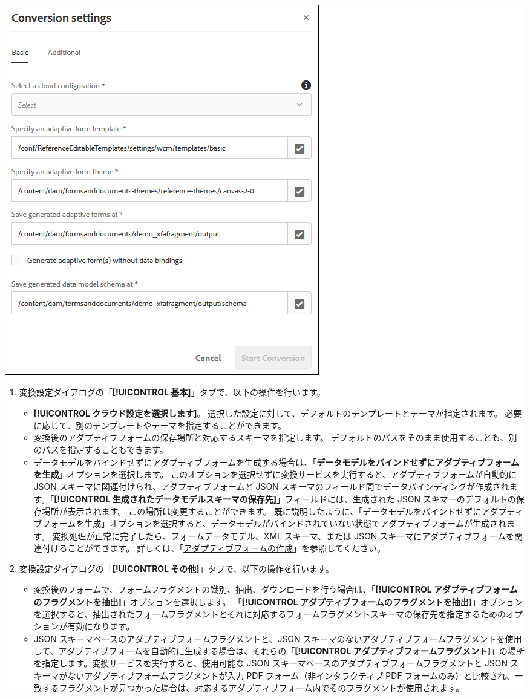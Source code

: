    ![変換設定ダイアログ](assets/conversion-settings-dialog.png)

1. 変換設定ダイアログの「**[!UICONTROL 基本]**」タブで、以下の操作を行います。

   * **[!UICONTROL クラウド設定を選択します]**。 選択した設定に対して、デフォルトのテンプレートとテーマが指定されます。 必要に応じて、別のテンプレートやテーマを指定することができます。
   * 変換後のアダプティブフォームの保存場所と対応するスキーマを指定します。 デフォルトのパスをそのまま使用することも、別のパスを指定することもできます。
   * データモデルをバインドせずにアダプティブフォームを生成する場合は、「**データモデルをバインドせずにアダプティブフォームを生成**」オプションを選択します。
このオプションを選択せずに変換サービスを実行すると、アダプティブフォームが自動的に JSON スキーマに関連付けられ、アダプティブフォームと JSON スキーマのフィールド間でデータバインディングが作成されます。「**[!UICONTROL 生成されたデータモデルスキーマの保存先]**」フィールドには、生成された JSON スキマーのデフォルトの保存場所が表示されます。 この場所は変更することができます。
既に説明したように、「データモデルをバインドせずにアダプティブフォームを生成」オプションを選択すると、データモデルがバインドされていない状態でアダプティブフォームが生成されます。 変換処理が正常に完了したら、フォームデータモデル、XML スキーマ、または JSON スキーマにアダプティブフォームを関連付けることができます。 詳しくは、「[アダプティブフォームの作成](https://helpx.adobe.com/jp/experience-manager/6-5/forms/using/creating-adaptive-form.html)」を参照してください。

   

1. 変換設定ダイアログの「**[!UICONTROL その他]**」タブで、以下の操作を行います。
   * 変換後のフォームで、フォームフラグメントの識別、抽出、ダウンロードを行う場合は、「**[!UICONTROL アダプティブフォームのフラグメントを抽出]**」オプションを選択します。 「**[!UICONTROL アダプティブフォームのフラグメントを抽出]**」オプションを選択すると、抽出されたフォームフラグメントとそれに対応するフォームフラグメントスキーマの保存先を指定するためのオプションが有効になります。
   * JSON スキーマベースのアダプティブフォームフラグメントと、JSON スキーマのないアダプティブフォームフラグメントを使用して、アダプティブフォームを自動的に生成する場合は、それらの「**[!UICONTROL アダプティブフォームフラグメント]**」の場所を指定します。変換サービスを実行すると、使用可能な JSON スキーマベースのアダプティブフォームフラグメントと JSON スキーマがないアダプティブフォームフラグメントが入力 PDF フォーム（非インタラクティブ PDF フォームのみ）と比較され、一致するフラグメントが見つかった場合は、対応するアダプティブフォーム内でそのフラグメントが使用されます。
